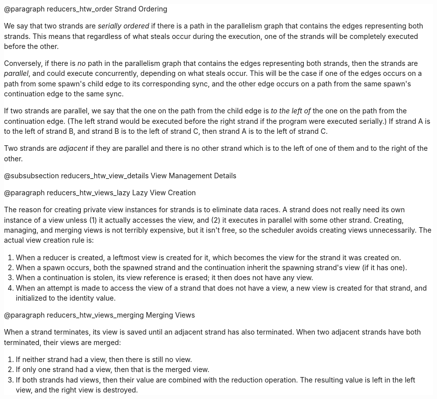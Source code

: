 @paragraph reducers_htw_order Strand Ordering

We say that two strands are _serially ordered_ if there is a path in the
parallelism graph that contains the edges representing both strands. This means
that regardless of what steals occur during the execution, one of the strands
will be completely executed before the other.

Conversely, if there is _no_ path in the parallelism graph that contains the
edges representing both strands, then the strands are _parallel_, and could
execute concurrently, depending on what steals occur. This will be the case if
one of the edges occurs on a path from some spawn's child edge to its
corresponding sync, and the other edge occurs on a path from the same spawn's
continuation edge to the same sync.

If two strands are parallel, we say that the one on the path from the child
edge is _to the left of_ the one on the path from the continuation edge. (The
left strand would be executed before the right strand if the program were
executed serially.) If strand A is to the left of strand B, and strand B is to
the left of strand C, then strand A is to the left of strand C.

Two strands are _adjacent_ if they are parallel and there is no other strand
which is to the left of one of them and to the right of the other.

@subsubsection reducers_htw_view_details View Management Details

@paragraph reducers_htw_views_lazy Lazy View Creation

The reason for creating private view instances for strands is to eliminate data
races. A strand does not really need its own instance of a view unless (1) it
actually accesses the view, and (2) it executes in parallel with some other
strand. Creating, managing, and merging views is not terribly expensive, but it
isn't free, so the scheduler avoids creating views unnecessarily. The actual
view creation rule is:

1.  When a reducer is created, a leftmost view is created for it, which becomes
    the view for the strand it was created on.
2.  When a spawn occurs, both the spawned strand and the continuation inherit
    the spawning strand's view (if it has one).
3.  When a continuation is stolen, its view reference is erased; it then does
    not have any view.
4.  When an attempt is made to access the view of a strand that does not have a
    view, a new view is created for that strand, and initialized to the
    identity value.

@paragraph reducers_htw_views_merging Merging Views

When a strand terminates, its view is saved until an adjacent strand has also
terminated. When two adjacent strands have both terminated, their views are
merged:

1.  If neither strand had a view, then there is still no view.
2.  If only one strand had a view, then that is the merged view.
3.  If both strands had views, then their value are combined with the reduction
    operation. The resulting value is left in the left view, and the right
    view is destroyed.
